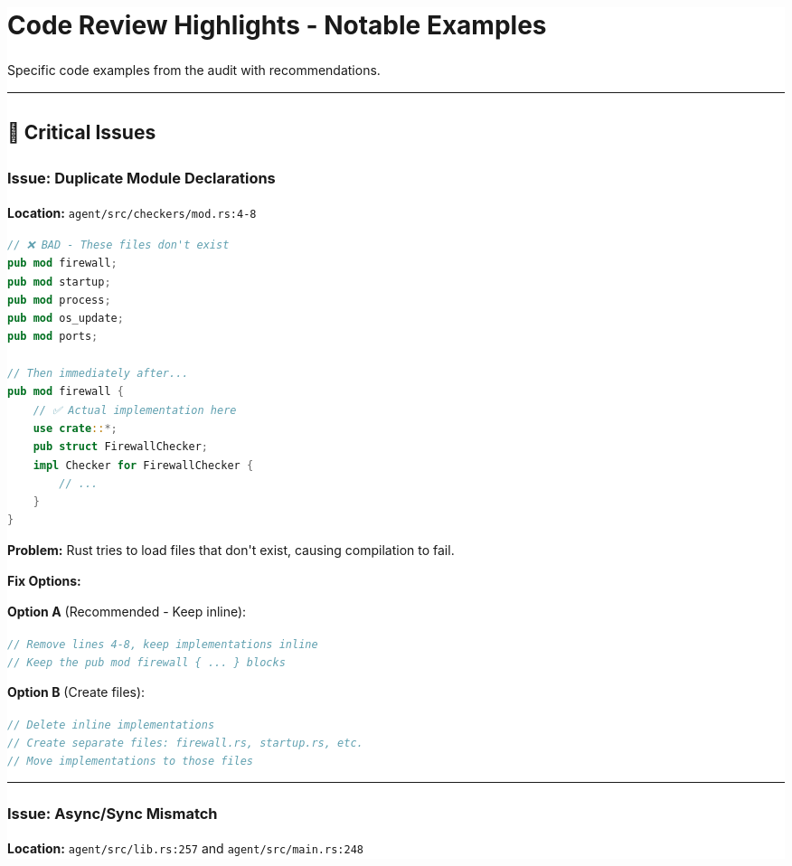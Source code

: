 # Code Review Highlights - Notable Examples

Specific code examples from the audit with recommendations.

---

## 🔴 Critical Issues

### Issue: Duplicate Module Declarations

**Location:** `agent/src/checkers/mod.rs:4-8`

```rust
// ❌ BAD - These files don't exist
pub mod firewall;
pub mod startup;
pub mod process;
pub mod os_update;
pub mod ports;

// Then immediately after...
pub mod firewall {
    // ✅ Actual implementation here
    use crate::*;
    pub struct FirewallChecker;
    impl Checker for FirewallChecker {
        // ...
    }
}
```

**Problem:** Rust tries to load files that don't exist, causing compilation to fail.

**Fix Options:**

**Option A** (Recommended - Keep inline):
```rust
// Remove lines 4-8, keep implementations inline
// Keep the pub mod firewall { ... } blocks
```

**Option B** (Create files):
```rust
// Delete inline implementations
// Create separate files: firewall.rs, startup.rs, etc.
// Move implementations to those files
```

---

### Issue: Async/Sync Mismatch

**Location:** `agent/src/lib.rs:257` and `agent/src/main.rs:248`
